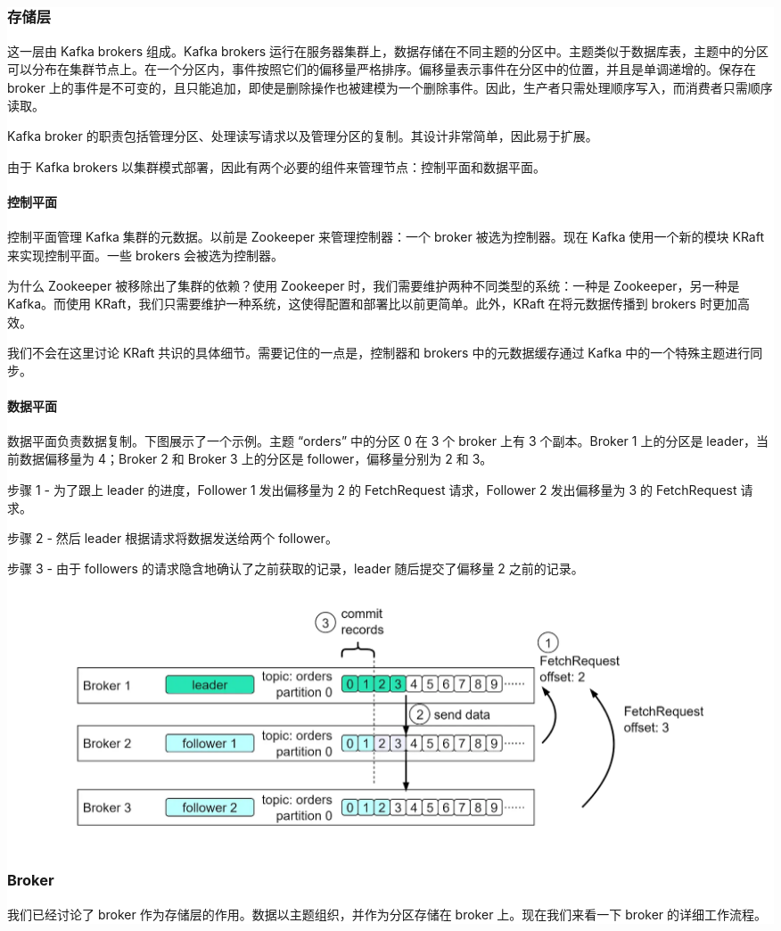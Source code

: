 
### 存储层

这一层由 Kafka brokers 组成。Kafka brokers 运行在服务器集群上，数据存储在不同主题的分区中。主题类似于数据库表，主题中的分区可以分布在集群节点上。在一个分区内，事件按照它们的偏移量严格排序。偏移量表示事件在分区中的位置，并且是单调递增的。保存在 broker 上的事件是不可变的，且只能追加，即使是删除操作也被建模为一个删除事件。因此，生产者只需处理顺序写入，而消费者只需顺序读取。

Kafka broker 的职责包括管理分区、处理读写请求以及管理分区的复制。其设计非常简单，因此易于扩展。

由于 Kafka brokers 以集群模式部署，因此有两个必要的组件来管理节点：控制平面和数据平面。



#### 控制平面

控制平面管理 Kafka 集群的元数据。以前是 Zookeeper 来管理控制器：一个 broker 被选为控制器。现在 Kafka 使用一个新的模块 KRaft 来实现控制平面。一些 brokers 会被选为控制器。

为什么 Zookeeper 被移除出了集群的依赖？使用 Zookeeper 时，我们需要维护两种不同类型的系统：一种是 Zookeeper，另一种是 Kafka。而使用 KRaft，我们只需要维护一种系统，这使得配置和部署比以前更简单。此外，KRaft 在将元数据传播到 brokers 时更加高效。

我们不会在这里讨论 KRaft 共识的具体细节。需要记住的一点是，控制器和 brokers 中的元数据缓存通过 Kafka 中的一个特殊主题进行同步。



#### 数据平面

数据平面负责数据复制。下图展示了一个示例。主题 “orders” 中的分区 0 在 3 个 broker 上有 3 个副本。Broker 1 上的分区是 leader，当前数据偏移量为 4；Broker 2 和 Broker 3 上的分区是 follower，偏移量分别为 2 和 3。

步骤 1 - 为了跟上 leader 的进度，Follower 1 发出偏移量为 2 的 FetchRequest 请求，Follower 2 发出偏移量为 3 的 FetchRequest 请求。

步骤 2 - 然后 leader 根据请求将数据发送给两个 follower。

步骤 3 - 由于 followers 的请求隐含地确认了之前获取的记录，leader 随后提交了偏移量 2 之前的记录。

![image-20240907154543366](Kafka.assets/image-20240907154543366.png)



### Broker

我们已经讨论了 broker 作为存储层的作用。数据以主题组织，并作为分区存储在 broker 上。现在我们来看一下 broker 的详细工作流程。
